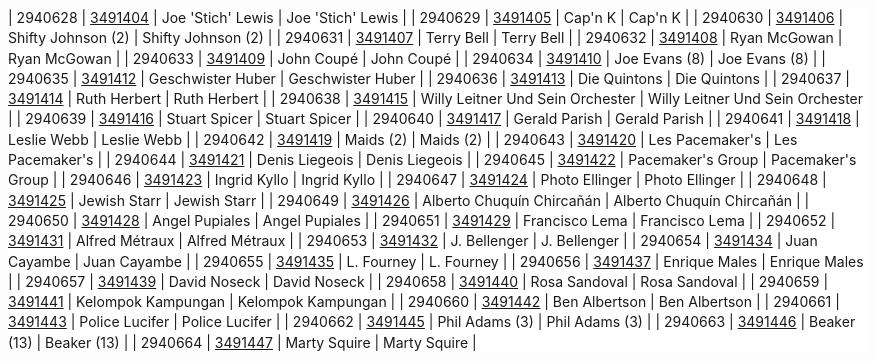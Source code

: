 | 2940628 | [3491404](https://www.discogs.com/artist/3491404) | Joe 'Stich' Lewis | Joe 'Stich' Lewis |
| 2940629 | [3491405](https://www.discogs.com/artist/3491405) | Cap'n K | Cap'n K |
| 2940630 | [3491406](https://www.discogs.com/artist/3491406) | Shifty Johnson (2) | Shifty Johnson (2) |
| 2940631 | [3491407](https://www.discogs.com/artist/3491407) | Terry Bell | Terry Bell |
| 2940632 | [3491408](https://www.discogs.com/artist/3491408) | Ryan McGowan | Ryan McGowan |
| 2940633 | [3491409](https://www.discogs.com/artist/3491409) | John Coupé | John Coupé |
| 2940634 | [3491410](https://www.discogs.com/artist/3491410) | Joe Evans (8) | Joe Evans (8) |
| 2940635 | [3491412](https://www.discogs.com/artist/3491412) | Geschwister Huber | Geschwister Huber |
| 2940636 | [3491413](https://www.discogs.com/artist/3491413) | Die Quintons | Die Quintons |
| 2940637 | [3491414](https://www.discogs.com/artist/3491414) | Ruth Herbert | Ruth Herbert |
| 2940638 | [3491415](https://www.discogs.com/artist/3491415) | Willy Leitner Und Sein Orchester | Willy Leitner Und Sein Orchester |
| 2940639 | [3491416](https://www.discogs.com/artist/3491416) | Stuart Spicer | Stuart Spicer |
| 2940640 | [3491417](https://www.discogs.com/artist/3491417) | Gerald Parish | Gerald Parish |
| 2940641 | [3491418](https://www.discogs.com/artist/3491418) | Leslie Webb | Leslie Webb |
| 2940642 | [3491419](https://www.discogs.com/artist/3491419) | Maids (2) | Maids (2) |
| 2940643 | [3491420](https://www.discogs.com/artist/3491420) | Les Pacemaker's | Les Pacemaker's |
| 2940644 | [3491421](https://www.discogs.com/artist/3491421) | Denis Liegeois | Denis Liegeois |
| 2940645 | [3491422](https://www.discogs.com/artist/3491422) | Pacemaker's Group | Pacemaker's Group |
| 2940646 | [3491423](https://www.discogs.com/artist/3491423) | Ingrid Kyllo | Ingrid Kyllo |
| 2940647 | [3491424](https://www.discogs.com/artist/3491424) | Photo Ellinger | Photo Ellinger |
| 2940648 | [3491425](https://www.discogs.com/artist/3491425) | Jewish Starr | Jewish Starr |
| 2940649 | [3491426](https://www.discogs.com/artist/3491426) | Alberto Chuquín Chircañán | Alberto Chuquín Chircañán |
| 2940650 | [3491428](https://www.discogs.com/artist/3491428) | Angel Pupiales | Angel Pupiales |
| 2940651 | [3491429](https://www.discogs.com/artist/3491429) | Francisco Lema | Francisco Lema |
| 2940652 | [3491431](https://www.discogs.com/artist/3491431) | Alfred Métraux | Alfred Métraux |
| 2940653 | [3491432](https://www.discogs.com/artist/3491432) | J. Bellenger | J. Bellenger |
| 2940654 | [3491434](https://www.discogs.com/artist/3491434) | Juan Cayambe | Juan Cayambe |
| 2940655 | [3491435](https://www.discogs.com/artist/3491435) | L. Fourney | L. Fourney |
| 2940656 | [3491437](https://www.discogs.com/artist/3491437) | Enrique Males | Enrique Males |
| 2940657 | [3491439](https://www.discogs.com/artist/3491439) | David Noseck | David Noseck |
| 2940658 | [3491440](https://www.discogs.com/artist/3491440) | Rosa Sandoval | Rosa Sandoval |
| 2940659 | [3491441](https://www.discogs.com/artist/3491441) | Kelompok Kampungan | Kelompok Kampungan |
| 2940660 | [3491442](https://www.discogs.com/artist/3491442) | Ben Albertson | Ben Albertson |
| 2940661 | [3491443](https://www.discogs.com/artist/3491443) | Police Lucifer | Police Lucifer |
| 2940662 | [3491445](https://www.discogs.com/artist/3491445) | Phil Adams (3) | Phil Adams (3) |
| 2940663 | [3491446](https://www.discogs.com/artist/3491446) | Beaker (13) | Beaker (13) |
| 2940664 | [3491447](https://www.discogs.com/artist/3491447) | Marty Squire | Marty Squire |